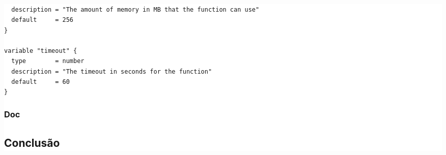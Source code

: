 ``` hcl
  description = "The amount of memory in MB that the function can use"
  default     = 256
}

variable "timeout" {
  type        = number
  description = "The timeout in seconds for the function"
  default     = 60
}
```

### Doc

## Conclusão
